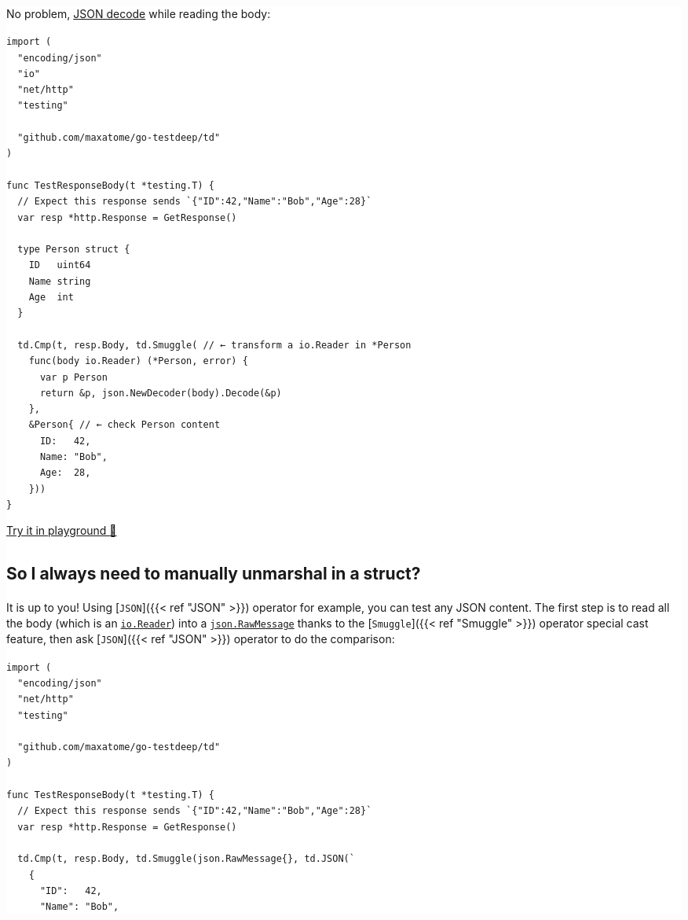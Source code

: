 No problem, [JSON decode](https://pkg.go.dev/encoding/json#Decoder)
while reading the body:

```golang
import (
  "encoding/json"
  "io"
  "net/http"
  "testing"

  "github.com/maxatome/go-testdeep/td"
)

func TestResponseBody(t *testing.T) {
  // Expect this response sends `{"ID":42,"Name":"Bob","Age":28}`
  var resp *http.Response = GetResponse()

  type Person struct {
    ID   uint64
    Name string
    Age  int
  }

  td.Cmp(t, resp.Body, td.Smuggle( // ← transform a io.Reader in *Person
    func(body io.Reader) (*Person, error) {
      var p Person
      return &p, json.NewDecoder(body).Decode(&p)
    },
    &Person{ // ← check Person content
      ID:   42,
      Name: "Bob",
      Age:  28,
    }))
}
```
[Try it in playground 🔗](https://go.dev/play/p/EowLgGUbSeB)


## So I always need to manually unmarshal in a struct?

It is up to you! Using [`JSON`]({{< ref "JSON" >}}) operator for
example, you can test any JSON content. The first step is to read all
the body (which is an [`io.Reader`](https://pkg.go.dev/io#Reader)) into
a [`json.RawMessage`](https://pkg.go.dev/encoding/json#RawMessage)
thanks to the [`Smuggle`]({{< ref "Smuggle" >}}) operator special cast
feature, then ask [`JSON`]({{< ref "JSON" >}}) operator to do the
comparison:

```golang
import (
  "encoding/json"
  "net/http"
  "testing"

  "github.com/maxatome/go-testdeep/td"
)

func TestResponseBody(t *testing.T) {
  // Expect this response sends `{"ID":42,"Name":"Bob","Age":28}`
  var resp *http.Response = GetResponse()

  td.Cmp(t, resp.Body, td.Smuggle(json.RawMessage{}, td.JSON(`
    {
      "ID":   42,
      "Name": "Bob",
```